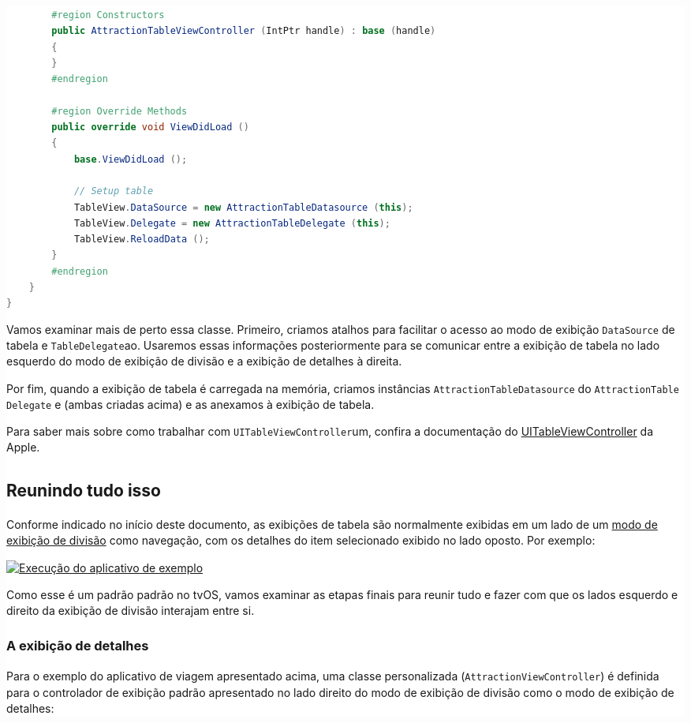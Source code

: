 ```csharp
        #region Constructors
        public AttractionTableViewController (IntPtr handle) : base (handle)
        {
        }
        #endregion

        #region Override Methods
        public override void ViewDidLoad ()
        {
            base.ViewDidLoad ();

            // Setup table
            TableView.DataSource = new AttractionTableDatasource (this);
            TableView.Delegate = new AttractionTableDelegate (this);
            TableView.ReloadData ();
        }
        #endregion
    }
}
```

Vamos examinar mais de perto essa classe. Primeiro, criamos atalhos para facilitar o acesso ao modo de exibição `DataSource` de tabela e `TableDelegate`ao. Usaremos essas informações posteriormente para se comunicar entre a exibição de tabela no lado esquerdo do modo de exibição de divisão e a exibição de detalhes à direita.

Por fim, quando a exibição de tabela é carregada na memória, criamos instâncias `AttractionTableDatasource` do `AttractionTableDelegate` e (ambas criadas acima) e as anexamos à exibição de tabela.

Para saber mais sobre como trabalhar com `UITableViewController`um, confira a documentação do [UITableViewController](https://developer.apple.com/library/prerelease/tvos/documentation/UIKit/Reference/UITableViewController_Class/index.html#//apple_ref/doc/uid/TP40007523) da Apple.

<a name="Pulling-it-All-Together" />

## <a name="pulling-it-all-together"></a>Reunindo tudo isso

Conforme indicado no início deste documento, as exibições de tabela são normalmente exibidas em um lado de um [modo de exibição de divisão](~/ios/tvos/user-interface/split-views.md) como navegação, com os detalhes do item selecionado exibido no lado oposto. Por exemplo: 

[![](table-views-images/intro01.png "Execução do aplicativo de exemplo")](table-views-images/intro01.png#lightbox)

Como esse é um padrão padrão no tvOS, vamos examinar as etapas finais para reunir tudo e fazer com que os lados esquerdo e direito da exibição de divisão interajam entre si.

<a name="The-Detail-View" />

### <a name="the-detail-view"></a>A exibição de detalhes

Para o exemplo do aplicativo de viagem apresentado acima, uma classe personalizada (`AttractionViewController`) é definida para o controlador de exibição padrão apresentado no lado direito do modo de exibição de divisão como o modo de exibição de detalhes:
